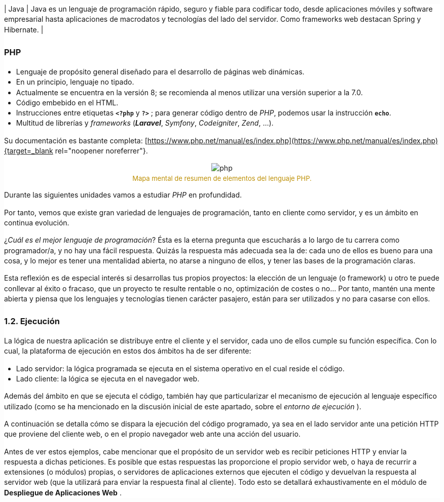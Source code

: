 | Java       | Java es un lenguaje de programación rápido, seguro y fiable para codificar todo, desde aplicaciones móviles y software empresarial hasta aplicaciones de macrodatos y tecnologías del lado del servidor. Como frameworks web destacan Spring y Hibernate.                                                                                                                           |

### PHP

- Lenguaje de propósito general diseñado para el desarrollo de páginas web dinámicas.
- En un principio, lenguaje no tipado.
- Actualmente se encuentra en la versión 8; se recomienda al menos utilizar una versión superior a la 7.0.
- Código embebido en el HTML.
- Instrucciones entre etiquetas **`<?php`**  y  **`?>`**  ; para generar código dentro de *PHP*, podemos usar la instrucción **`echo`**.
- Multitud de librerías y *frameworks* (***Laravel***, *Symfony*, *Codeigniter*, *Zend*, ...).

Su documentación es bastante completa:   [https://www.php.net/manual/es/index.php](https://www.php.net/manual/es/index.php){target=_blank rel="noopener noreferrer"}.

<div style="text-align: center;"><figure><img src="../../img/ut01/php.jpg" alt="php" style="zoom:100%;" /><figcaption style="font-size: 13px; color: #bd8f04;">Mapa mental de resumen de elementos del lenguaje PHP.</figcaption></figure></div>

Durante las siguientes unidades vamos a estudiar *PHP* en profundidad.

Por tanto, vemos que existe gran variedad de lenguajes de programación, tanto en cliente como servidor, y es un ámbito en continua evolución.

¿*Cuál es el mejor lenguaje de programación*? Ésta es la eterna pregunta que escucharás a lo largo de tu carrera como programador/a, y no hay una fácil respuesta. Quizás la respuesta más adecuada sea la de: cada uno de ellos es bueno para una cosa, y lo mejor es tener una mentalidad abierta, no atarse a ninguno de ellos, y tener las bases de la programación claras.

Esta reflexión es de especial interés si desarrollas tus propios proyectos: la elección de un lenguaje (o framework) u otro te puede conllevar al éxito o fracaso, que un proyecto te resulte rentable o no, optimización de costes o no... Por tanto, mantén una mente abierta y piensa que los lenguajes y tecnologías tienen carácter pasajero, están para ser utilizados y no para casarse con ellos.

### 1.2. Ejecución

La lógica de nuestra aplicación se distribuye entre el cliente y el servidor, cada uno de ellos cumple su función específica. Con lo cual, la plataforma de ejecución en estos dos ámbitos ha de ser diferente:

* Lado servidor: la lógica programada se ejecuta en el sistema operativo en el cual reside el código.
* Lado cliente: la lógica se ejecuta en el navegador web.

Además del ámbito en que se ejecuta el código, también hay que particularizar el mecanismo de ejecución al lenguaje específico utilizado (como se ha mencionado en la discusión inicial de este apartado, sobre el  *entorno de ejecución* ).

A continuación se detalla cómo se dispara la ejecución del código programado, ya sea en el lado servidor ante una petición HTTP que proviene del cliente web, o en el propio navegador web ante una acción del usuario.

Antes de ver estos ejemplos, cabe mencionar que el propósito de un servidor web es recibir peticiones HTTP y enviar la respuesta a dichas peticiones. Es posible que estas respuestas las proporcione el propio servidor web, o haya de recurrir a extensiones (o módulos) propias, o servidores de aplicaciones externos que ejecuten el código y devuelvan la respuesta al servidor web (que la utilizará para enviar la respuesta final al cliente). Todo esto se detallará exhaustivamente en el módulo de  **Despliegue de Aplicaciones Web** .
